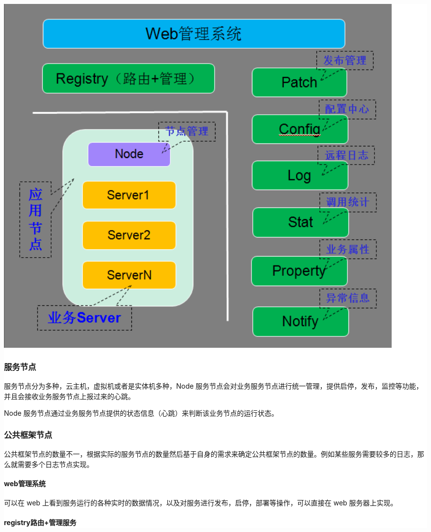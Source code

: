 ![image-20210222125324481](tars/image-20210222125324481.png)

### 服务节点

服务节点分为多种，云主机，虚拟机或者是实体机多种，Node 服务节点会对业务服务节点进行统一管理，提供启停，发布，监控等功能，并且会接收业务服务节点上报过来的心跳。

Node 服务节点通过业务服务节点提供的状态信息（心跳）来判断该业务节点的运行状态。

### 公共框架节点

公共框架节点的数量不一，根据实际的服务节点的数量然后基于自身的需求来确定公共框架节点的数量。例如某些服务需要较多的日志，那么就需要多个日志节点实现。

#### web管理系统

可以在 web 上看到服务运行的各种实时的数据情况，以及对服务进行发布，启停，部署等操作，可以直接在 web 服务器上实现。

#### registry路由+管理服务
